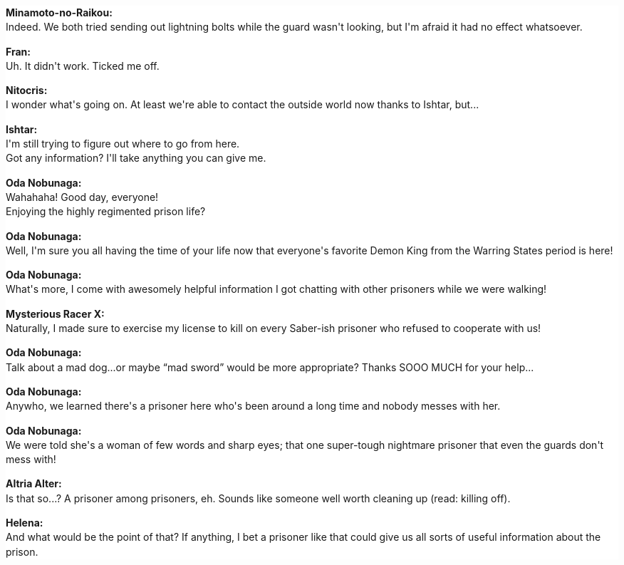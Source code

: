    
**Minamoto-no-Raikou:**   
Indeed. We both tried sending out lightning bolts while the guard wasn't looking, but I'm afraid it had no effect whatsoever.  
  
   
**Fran:**   
Uh. It didn't work. Ticked me off.  
  
   
**Nitocris:**   
I wonder what's going on. At least we're able to contact the outside world now thanks to Ishtar, but...  
  
   
**Ishtar:**   
I'm still trying to figure out where to go from here.  
Got any information? I'll take anything you can give me.  
  
   
**Oda Nobunaga:**   
Wahahaha! Good day, everyone!  
Enjoying the highly regimented prison life?  
  
   
**Oda Nobunaga:**   
Well, I'm sure you all having the time of your life now that everyone's favorite Demon King from the Warring States period is here!  
  
   
**Oda Nobunaga:**   
What's more, I come with awesomely helpful information I got chatting with other prisoners while we were walking!  
  
   
**Mysterious Racer X:**   
Naturally, I made sure to exercise my license to kill on every Saber-ish prisoner who refused to cooperate with us!  
  
   
**Oda Nobunaga:**   
Talk about a mad dog...or maybe “mad sword” would be more appropriate? Thanks SOOO MUCH for your help...  
  
   
**Oda Nobunaga:**   
Anywho, we learned there's a prisoner here who's been around a long time and nobody messes with her.  
  
   
**Oda Nobunaga:**   
We were told she's a woman of few words and sharp eyes; that one super-tough nightmare prisoner that even the guards don't mess with!  
  
   
**Altria Alter:**   
Is that so...? A prisoner among prisoners, eh. Sounds like someone well worth cleaning up (read: killing off).  
  
   
**Helena:**   
And what would be the point of that? If anything, I bet a prisoner like that could give us all sorts of useful information about the prison.  
  